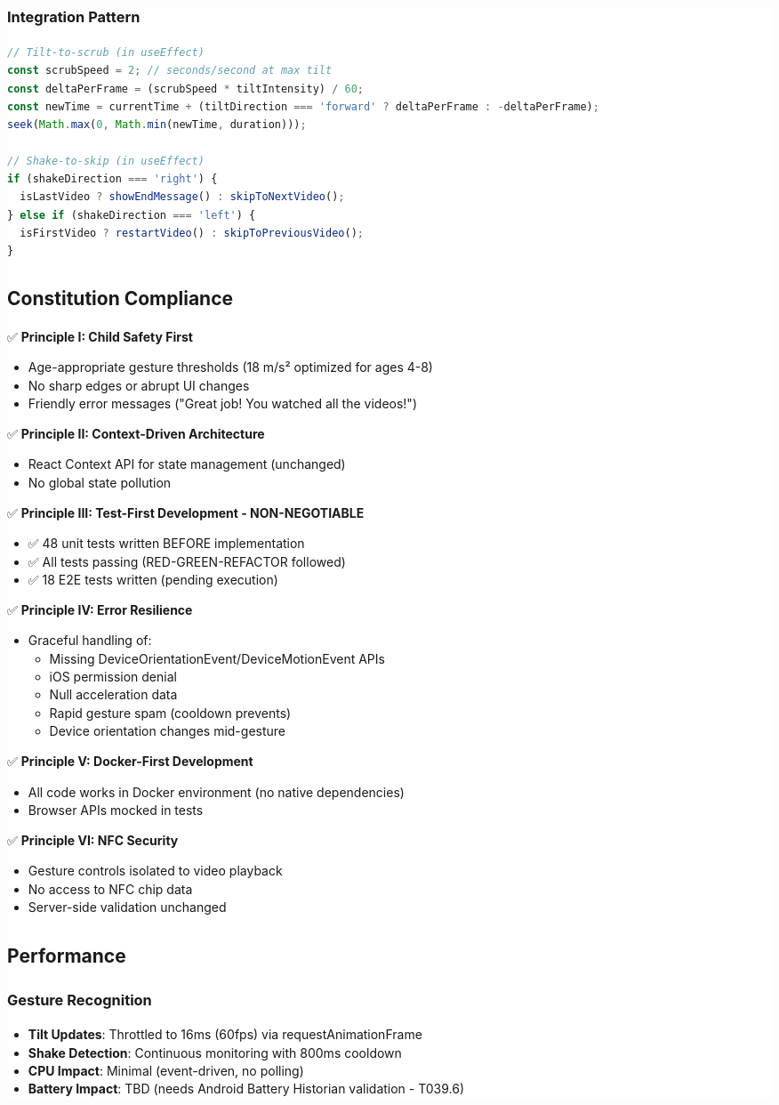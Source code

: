 ### Integration Pattern
```typescript
// Tilt-to-scrub (in useEffect)
const scrubSpeed = 2; // seconds/second at max tilt
const deltaPerFrame = (scrubSpeed * tiltIntensity) / 60;
const newTime = currentTime + (tiltDirection === 'forward' ? deltaPerFrame : -deltaPerFrame);
seek(Math.max(0, Math.min(newTime, duration)));

// Shake-to-skip (in useEffect)
if (shakeDirection === 'right') {
  isLastVideo ? showEndMessage() : skipToNextVideo();
} else if (shakeDirection === 'left') {
  isFirstVideo ? restartVideo() : skipToPreviousVideo();
}
```

## Constitution Compliance

✅ **Principle I: Child Safety First**
- Age-appropriate gesture thresholds (18 m/s² optimized for ages 4-8)
- No sharp edges or abrupt UI changes
- Friendly error messages ("Great job! You watched all the videos!")

✅ **Principle II: Context-Driven Architecture**
- React Context API for state management (unchanged)
- No global state pollution

✅ **Principle III: Test-First Development - NON-NEGOTIABLE**
- ✅ 48 unit tests written BEFORE implementation
- ✅ All tests passing (RED-GREEN-REFACTOR followed)
- ✅ 18 E2E tests written (pending execution)

✅ **Principle IV: Error Resilience**
- Graceful handling of:
  - Missing DeviceOrientationEvent/DeviceMotionEvent APIs
  - iOS permission denial
  - Null acceleration data
  - Rapid gesture spam (cooldown prevents)
  - Device orientation changes mid-gesture

✅ **Principle V: Docker-First Development**
- All code works in Docker environment (no native dependencies)
- Browser APIs mocked in tests

✅ **Principle VI: NFC Security**
- Gesture controls isolated to video playback
- No access to NFC chip data
- Server-side validation unchanged

## Performance

### Gesture Recognition
- **Tilt Updates**: Throttled to 16ms (60fps) via requestAnimationFrame
- **Shake Detection**: Continuous monitoring with 800ms cooldown
- **CPU Impact**: Minimal (event-driven, no polling)
- **Battery Impact**: TBD (needs Android Battery Historian validation - T039.6)
